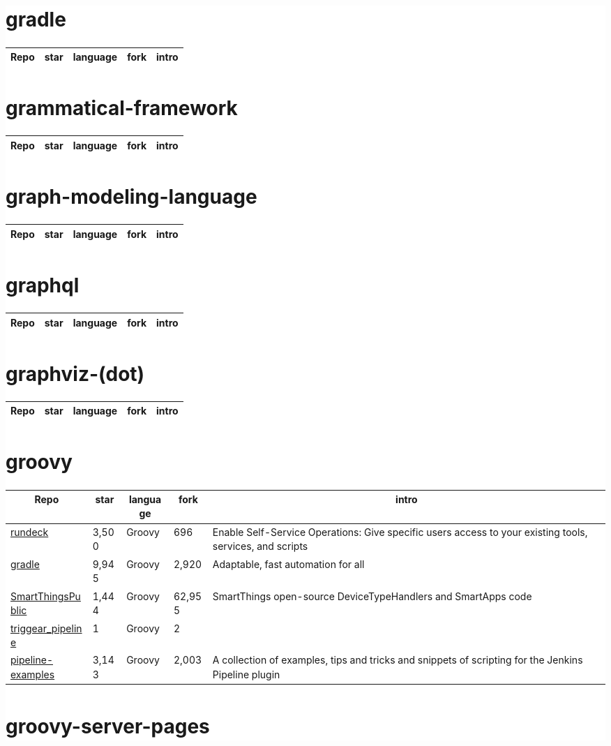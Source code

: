 

# gradle

Repo|star|language|fork|intro
-|-|-|-|-



# grammatical-framework

Repo|star|language|fork|intro
-|-|-|-|-



# graph-modeling-language

Repo|star|language|fork|intro
-|-|-|-|-



# graphql

Repo|star|language|fork|intro
-|-|-|-|-



# graphviz-(dot)

Repo|star|language|fork|intro
-|-|-|-|-



# groovy

Repo|star|language|fork|intro
-|-|-|-|-
[rundeck](https://github.com/rundeck/rundeck)|3,500|Groovy|696|Enable Self-Service Operations: Give specific users access to your existing tools, services, and scripts
[gradle](https://github.com/gradle/gradle)|9,945|Groovy|2,920|Adaptable, fast automation for all
[SmartThingsPublic](https://github.com/SmartThingsCommunity/SmartThingsPublic)|1,444|Groovy|62,955|SmartThings open-source DeviceTypeHandlers and SmartApps code
[triggear_pipeline](https://github.com/futuresimple/triggear_pipeline)|1|Groovy|2|
[pipeline-examples](https://github.com/jenkinsci/pipeline-examples)|3,143|Groovy|2,003|A collection of examples, tips and tricks and snippets of scripting for the Jenkins Pipeline plugin


# groovy-server-pages
